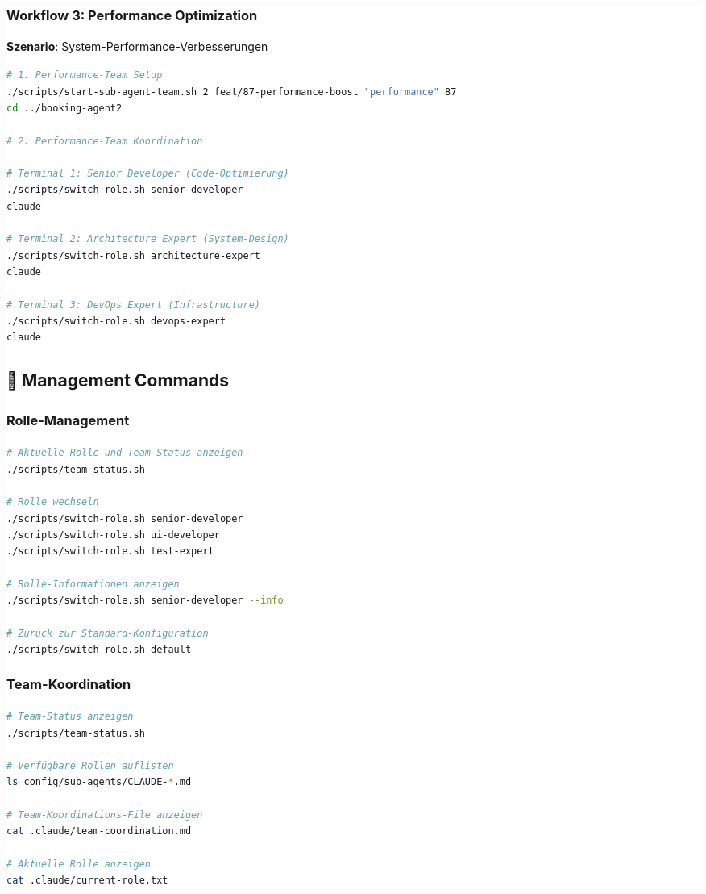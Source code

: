 ### Workflow 3: Performance Optimization

**Szenario**: System-Performance-Verbesserungen

```bash
# 1. Performance-Team Setup
./scripts/start-sub-agent-team.sh 2 feat/87-performance-boost "performance" 87
cd ../booking-agent2

# 2. Performance-Team Koordination

# Terminal 1: Senior Developer (Code-Optimierung)
./scripts/switch-role.sh senior-developer
claude

# Terminal 2: Architecture Expert (System-Design)
./scripts/switch-role.sh architecture-expert
claude

# Terminal 3: DevOps Expert (Infrastructure)
./scripts/switch-role.sh devops-expert
claude
```

## 🔧 Management Commands

### Rolle-Management
```bash
# Aktuelle Rolle und Team-Status anzeigen
./scripts/team-status.sh

# Rolle wechseln
./scripts/switch-role.sh senior-developer
./scripts/switch-role.sh ui-developer
./scripts/switch-role.sh test-expert

# Rolle-Informationen anzeigen
./scripts/switch-role.sh senior-developer --info

# Zurück zur Standard-Konfiguration
./scripts/switch-role.sh default
```

### Team-Koordination
```bash
# Team-Status anzeigen
./scripts/team-status.sh

# Verfügbare Rollen auflisten
ls config/sub-agents/CLAUDE-*.md

# Team-Koordinations-File anzeigen
cat .claude/team-coordination.md

# Aktuelle Rolle anzeigen
cat .claude/current-role.txt
```
